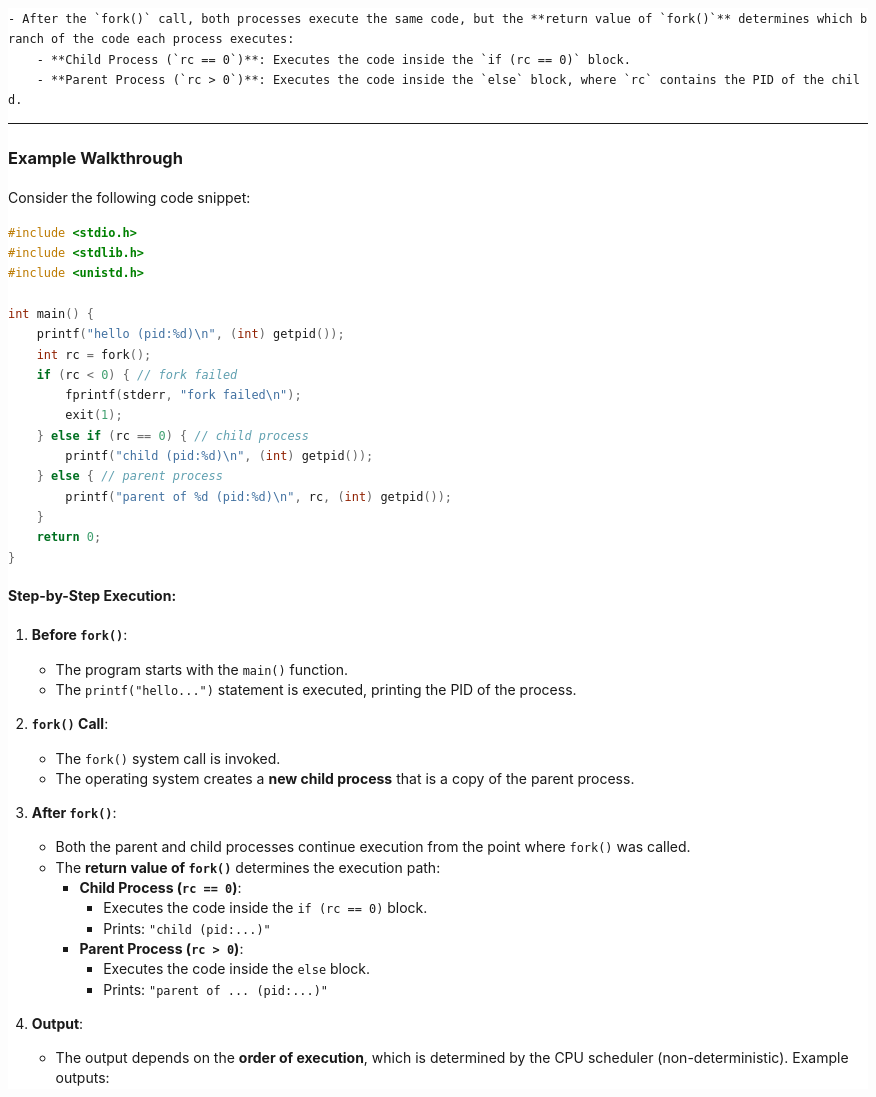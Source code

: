     - After the `fork()` call, both processes execute the same code, but the **return value of `fork()`** determines which branch of the code each process executes:
        - **Child Process (`rc == 0`)**: Executes the code inside the `if (rc == 0)` block.
        - **Parent Process (`rc > 0`)**: Executes the code inside the `else` block, where `rc` contains the PID of the child.

---

### **Example Walkthrough**

Consider the following code snippet:

```c
#include <stdio.h>
#include <stdlib.h>
#include <unistd.h>

int main() {
    printf("hello (pid:%d)\n", (int) getpid());
    int rc = fork();
    if (rc < 0) { // fork failed
        fprintf(stderr, "fork failed\n");
        exit(1);
    } else if (rc == 0) { // child process
        printf("child (pid:%d)\n", (int) getpid());
    } else { // parent process
        printf("parent of %d (pid:%d)\n", rc, (int) getpid());
    }
    return 0;
}
```

#### **Step-by-Step Execution**:

1. **Before `fork()`**:
    
    - The program starts with the `main()` function.
    - The `printf("hello...")` statement is executed, printing the PID of the process.
2. **`fork()` Call**:
    
    - The `fork()` system call is invoked.
    - The operating system creates a **new child process** that is a copy of the parent process.
3. **After `fork()`**:
    
    - Both the parent and child processes continue execution from the point where `fork()` was called.
    - The **return value of `fork()`** determines the execution path:
        - **Child Process (`rc == 0`)**:
            - Executes the code inside the `if (rc == 0)` block.
            - Prints: `"child (pid:...)"`
        - **Parent Process (`rc > 0`)**:
            - Executes the code inside the `else` block.
            - Prints: `"parent of ... (pid:...)"`
4. **Output**:
    
    - The output depends on the **order of execution**, which is determined by the CPU scheduler (non-deterministic). Example outputs:
        